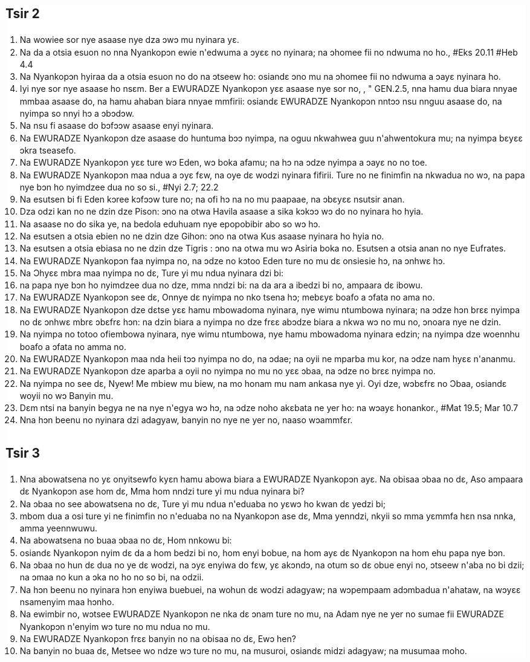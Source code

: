 ## Tsir 2

1. Na wowiee sor nye asaase nye dza ɔwɔ mu nyinara yɛ.
2. Na da a otsia esuon no nna Nyankopɔn ewie n'edwuma a ɔyɛɛ no nyinara; na ɔhomee fii no ndwuma no ho., #Eks 20.11 #Heb 4.4
3. Na Nyankopɔn hyiraa da a otsia esuon no do na ɔtseew ho: osiandɛ ɔno mu na ɔhomee fii no ndwuma a ɔayɛ nyinara ho.
4. Iyi nye sor nye asaase ho nsɛm. Ber a EWURADZE Nyankopɔn yɛɛ asaase nye sor no, , "
GEN.2.5, nna hamu dua biara nnyae mmbaa asaase do, na hamu ahaban biara nnyae mmfirii: osiandɛ EWURADZE Nyankopɔn nntɔɔ nsu nnguu asaase do, na nyimpa so nnyi hɔ a ɔbɔdɔw.
6. Na nsu fi asaase do bɔfɔɔw asaase enyi nyinara.
7. Na EWURADZE Nyankopɔn dze asaase do huntuma bɔɔ nyimpa, na oguu nkwahwea guu n'ahwentokura mu; na nyimpa bɛyɛɛ ɔkra tseasefo.
8. Na EWURADZE Nyankopɔn yɛɛ ture wɔ Eden, wɔ boka afamu; na hɔ na ɔdze nyimpa a ɔayɛ no no toe.
9. Na EWURADZE Nyankopɔn maa ndua a ɔyɛ fɛw, na oye dɛ wodzi nyinara fifirii. Ture no ne finimfin na nkwadua no wɔ, na papa nye bɔn ho nyimdzee dua no so si., #Nyi 2.7; 22.2
10. Na esutsen bi fi Eden kɔree kɔfɔɔw ture no; na ofi hɔ na no mu paapaae, na ɔbɛyɛɛ nsutsir anan.
11. Dza odzi kan no ne dzin dze Pison: ɔno na otwa Havila asaase a sika kɔkɔɔ wɔ do no nyinara ho hyia.
12. Na asaase no do sika ye, na bedola eduhuam nye epopobibir abo so wɔ hɔ.
13. Na esutsen a otsia ebien no ne dzin dze Gihon: ɔno na otwa Kus  asaase nyinara ho hyia no.
14. Na esutsen a otsia ebiasa no ne dzin dze Tigris : ɔno na otwa mu wɔ Asiria boka no. Esutsen a otsia anan no nye Eufrates.
15. Na EWURADZE Nyankopɔn faa nyimpa no, na ɔdze no kɔtoo Eden ture no mu dɛ onsiesie hɔ, na ɔnhwɛ hɔ.
16. Na Ɔhyɛɛ mbra maa nyimpa no dɛ, Ture yi mu ndua nyinara dzi bi:
17. na papa nye bɔn ho nyimdzee dua no dze, mma nndzi bi: na da ara a ibedzi bi no, ampaara dɛ ibowu.
18. Na EWURADZE Nyankopɔn see dɛ, Onnye dɛ nyimpa no nko tsena hɔ; mebɛyɛ boafo a ɔfata no ama no.
19. Na EWURADZE Nyankopɔn dze dɛtse yɛɛ hamu mbowadoma nyinara, nye wimu ntumbowa nyinara; na ɔdze hɔn brɛɛ nyimpa no dɛ ɔnhwɛ mbrɛ ɔbɛfrɛ hɔn: na dzin biara a nyimpa no dze frɛɛ abɔdze biara a nkwa wɔ no mu no, ɔnoara nye ne dzin.
20. Na nyimpa no totoo ofiembowa nyinara, nye wimu ntumbowa, nye hamu mbowadoma nyinara edzin; na nyimpa dze woennhu boafo a ɔfata no amma no.
21. Na EWURADZE Nyankopɔn maa nda heii tɔɔ nyimpa no do, na ɔdae; na oyii ne mparba mu kor, na ɔdze nam hyɛɛ n'ananmu.
22. Na EWURADZE Nyankopɔn dze aparba a oyii no nyimpa no mu no yɛɛ ɔbaa, na ɔdze no brɛɛ nyimpa no.
23. Na nyimpa no see dɛ, Nyew! Me mbiew mu biew, na mo honam mu nam ankasa nye yi. Oyi dze, wɔbɛfrɛ no Ɔbaa, osiandɛ woyii no wɔ Banyin mu.
24. Dɛm ntsi na banyin begya ne na nye n'egya wɔ hɔ, na ɔdze noho akɛbata ne yer ho: na wɔayɛ honankor., #Mat 19.5; Mar 10.7
25. Nna hɔn beenu no nyinara dzi adagyaw, banyin no nye ne yer no, naaso wɔammfɛr.

## Tsir 3

1. Nna abowatsena no yɛ onyitsewfo kyɛn hamu abowa biara a EWURADZE Nyankopɔn ayɛ. Na obisaa ɔbaa no dɛ, Aso ampaara dɛ Nyankopɔn ase hom dɛ, Mma hom nndzi ture yi mu ndua nyinara bi?
2. Na ɔbaa no see abowatsena no dɛ, Ture yi mu ndua n'eduaba no yɛwɔ ho kwan dɛ yedzi bi;
3. mbom dua a osi ture yi ne finimfin no n'eduaba no na Nyankopɔn ase dɛ, Mma yenndzi, nkyii so mma yɛmmfa hɛn nsa nnka, amma yeennwuwu.
4. Na abowatsena no buaa ɔbaa no dɛ, Hom nnkowu bi:
5. osiandɛ Nyankopɔn nyim dɛ da a hom bedzi bi no, hom enyi bobue, na hom ayɛ dɛ Nyankopɔn  na hom ehu papa nye bɔn.
6. Na ɔbaa no hun dɛ dua no ye dɛ wodzi, na ɔyɛ enyiwa do fɛw, yɛ akɔndɔ, na otum so dɛ obue enyi no, ɔtseew n'aba no bi dzii; na ɔmaa no kun a ɔka no ho no so bi, na odzii.
7. Na hɔn beenu no nyinara hɔn enyiwa buebuei, na wohun dɛ wodzi adagyaw; na wɔpempaam adɔmbadua n'ahataw, na wɔyɛɛ nsamenyim maa hɔnho.
8. Na ewimbir no, wɔtsee EWURADZE Nyankopɔn ne nka dɛ ɔnam ture no mu, na Adam nye ne yer no sumae fii EWURADZE Nyankopɔn n'enyim wɔ ture no mu ndua no mu.
9. Na EWURADZE Nyankopɔn frɛɛ banyin no na obisaa no dɛ, Ewɔ hen?
10. Na banyin no buaa dɛ, Metsee wo ndze wɔ ture no mu, na musuroi, osiandɛ midzi adagyaw; na musumaa moho.